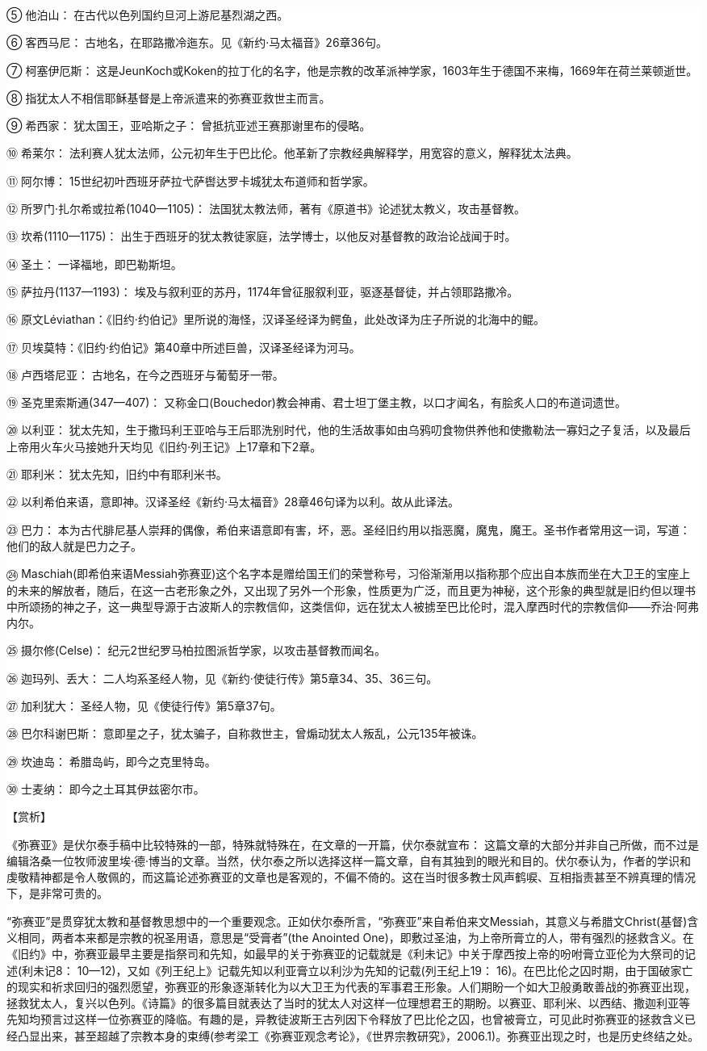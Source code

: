 ⑤ 他泊山： 在古代以色列国约旦河上游尼基烈湖之西。

⑥ 客西马尼： 古地名，在耶路撒冷迤东。见《新约·马太福音》26章36句。

⑦ 柯塞伊厄斯： 这是JeunKoch或Koken的拉丁化的名字，他是宗教的改革派神学家，1603年生于德国不来梅，1669年在荷兰莱顿逝世。

⑧ 指犹太人不相信耶稣基督是上帝派遣来的弥赛亚救世主而言。

⑨ 希西家： 犹太国王，亚哈斯之子： 曾抵抗亚述王赛那谢里布的侵略。

⑩ 希莱尔： 法利赛人犹太法师，公元初年生于巴比伦。他革新了宗教经典解释学，用宽容的意义，解释犹太法典。

⑪ 阿尔博： 15世纪初叶西班牙萨拉弋萨辔达罗卡城犹太布道师和哲学家。

⑫ 所罗门·扎尔希或拉希(1040—1105)： 法国犹太教法师，著有《原道书》论述犹太教义，攻击基督教。

⑬ 坎希(1110—1175)： 出生于西班牙的犹太教徒家庭，法学博士，以他反对基督教的政治论战闻于时。

⑭ 圣土： 一译福地，即巴勒斯坦。

⑮ 萨拉丹(1137—1193)： 埃及与叙利亚的苏丹，1174年曾征服叙利亚，驱逐基督徒，并占领耶路撒冷。

⑯ 原文Léviathan：《旧约·约伯记》里所说的海怪，汉译圣经译为鳄鱼，此处改译为庄子所说的北海中的鲲。

⑰ 贝埃莫特：《旧约·约伯记》第40章中所述巨兽，汉译圣经译为河马。

⑱ 卢西塔尼亚： 古地名，在今之西班牙与葡萄牙一带。

⑲ 圣克里索斯通(347—407)： 又称金口(Bouchedor)教会神甫、君士坦丁堡主教，以口才闻名，有脍炙人口的布道词遗世。

⑳ 以利亚： 犹太先知，生于撒玛利王亚哈与王后耶洗别时代，他的生活故事如由乌鸦叨食物供养他和使撒勒法一寡妇之子复活，以及最后上帝用火车火马接她升天均见《旧约·列王记》上17章和下2章。

㉑ 耶利米： 犹太先知，旧约中有耶利米书。

㉒ 以利希伯来语，意即神。汉译圣经《新约·马太福音》28章46句译为以利。故从此译法。

㉓ 巴力： 本为古代腓尼基人崇拜的偶像，希伯来语意即有害，坏，恶。圣经旧约用以指恶魔，魔鬼，魔王。圣书作者常用这一词，写道： 他们的敌人就是巴力之子。

㉔ Maschiah(即希伯来语Messiah弥赛亚)这个名字本是赠给国王们的荣誉称号，习俗渐渐用以指称那个应出自本族而坐在大卫王的宝座上的未来的解放者，随后，在这一古老形象之外，又出现了另外一个形象，性质更为广泛，而且更为神秘，这个形象的典型就是旧约但以理书中所颂扬的神之子，这一典型导源于古波斯人的宗教信仰，这类信仰，远在犹太人被掳至巴比伦时，混入摩西时代的宗教信仰——乔治·阿弗内尔。

㉕ 摄尔修(Celse)： 纪元2世纪罗马柏拉图派哲学家，以攻击基督教而闻名。

㉖ 迦玛列、丢大： 二人均系圣经人物，见《新约·使徒行传》第5章34、35、36三句。

㉗ 加利犹大： 圣经人物，见《使徒行传》第5章37句。

㉘ 巴尔科谢巴斯： 意即星之子，犹太骗子，自称救世主，曾煽动犹太人叛乱，公元135年被诛。

㉙ 坎迪岛： 希腊岛屿，即今之克里特岛。

㉚ 士麦纳： 即今之土耳其伊兹密尔市。

【赏析】

《弥赛亚》是伏尔泰手稿中比较特殊的一部，特殊就特殊在，在文章的一开篇，伏尔泰就宣布： 这篇文章的大部分并非自己所做，而不过是编辑洛桑一位牧师波里埃·德·博当的文章。当然，伏尔泰之所以选择这样一篇文章，自有其独到的眼光和目的。伏尔泰认为，作者的学识和虔敬精神都是令人敬佩的，而这篇论述弥赛亚的文章也是客观的，不偏不倚的。这在当时很多教士风声鹤唳、互相指责甚至不辨真理的情况下，是非常可贵的。

“弥赛亚”是贯穿犹太教和基督教思想中的一个重要观念。正如伏尔泰所言，“弥赛亚”来自希伯来文Messiah，其意义与希腊文Christ(基督)含义相同，两者本来都是宗教的祝圣用语，意思是“受膏者”(the Anointed One)，即敷过圣油，为上帝所膏立的人，带有强烈的拯救含义。在《旧约》中，弥赛亚最早主要是指祭司和先知，如最早的关于弥赛亚的记载就是《利未记》中关于摩西按上帝的吩咐膏立亚伦为大祭司的记述(利未记8： 10—12)，又如《列王纪上》记载先知以利亚膏立以利沙为先知的记载(列王纪上19： 16)。在巴比伦之囚时期，由于国破家亡的现实和祈求回归的强烈愿望，弥赛亚的形象逐渐转化为以大卫王为代表的军事君王形象。人们期盼一个如大卫般勇敢善战的弥赛亚出现，拯救犹太人，复兴以色列。《诗篇》的很多篇目就表达了当时的犹太人对这样一位理想君王的期盼。以赛亚、耶利米、以西结、撒迦利亚等先知均预言过这样一位弥赛亚的降临。有趣的是，异教徒波斯王古列因下令释放了巴比伦之囚，也曾被膏立，可见此时弥赛亚的拯救含义已经凸显出来，甚至超越了宗教本身的束缚(参考梁工《弥赛亚观念考论》，《世界宗教研究》，2006.1)。弥赛亚出现之时，也是历史终结之处。
